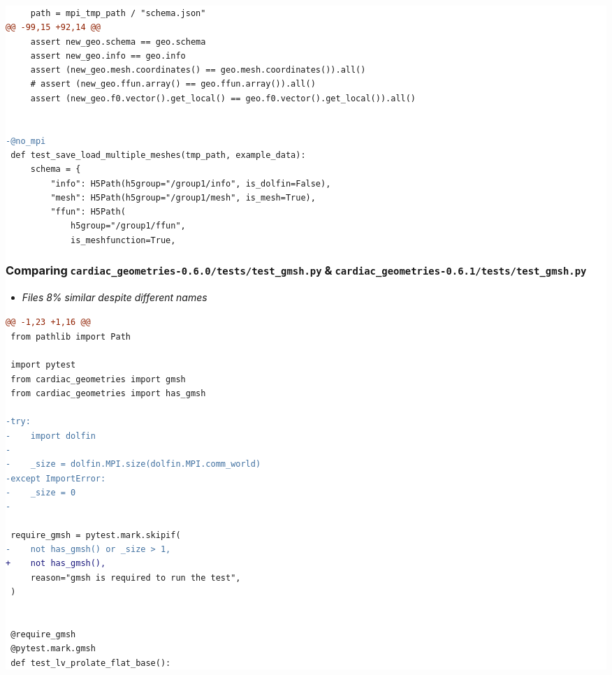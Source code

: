 ```diff
     path = mpi_tmp_path / "schema.json"
@@ -99,15 +92,14 @@
     assert new_geo.schema == geo.schema
     assert new_geo.info == geo.info
     assert (new_geo.mesh.coordinates() == geo.mesh.coordinates()).all()
     # assert (new_geo.ffun.array() == geo.ffun.array()).all()
     assert (new_geo.f0.vector().get_local() == geo.f0.vector().get_local()).all()
 
 
-@no_mpi
 def test_save_load_multiple_meshes(tmp_path, example_data):
     schema = {
         "info": H5Path(h5group="/group1/info", is_dolfin=False),
         "mesh": H5Path(h5group="/group1/mesh", is_mesh=True),
         "ffun": H5Path(
             h5group="/group1/ffun",
             is_meshfunction=True,
```

### Comparing `cardiac_geometries-0.6.0/tests/test_gmsh.py` & `cardiac_geometries-0.6.1/tests/test_gmsh.py`

 * *Files 8% similar despite different names*

```diff
@@ -1,23 +1,16 @@
 from pathlib import Path
 
 import pytest
 from cardiac_geometries import gmsh
 from cardiac_geometries import has_gmsh
 
-try:
-    import dolfin
-
-    _size = dolfin.MPI.size(dolfin.MPI.comm_world)
-except ImportError:
-    _size = 0
-
 
 require_gmsh = pytest.mark.skipif(
-    not has_gmsh() or _size > 1,
+    not has_gmsh(),
     reason="gmsh is required to run the test",
 )
 
 
 @require_gmsh
 @pytest.mark.gmsh
 def test_lv_prolate_flat_base():
```

